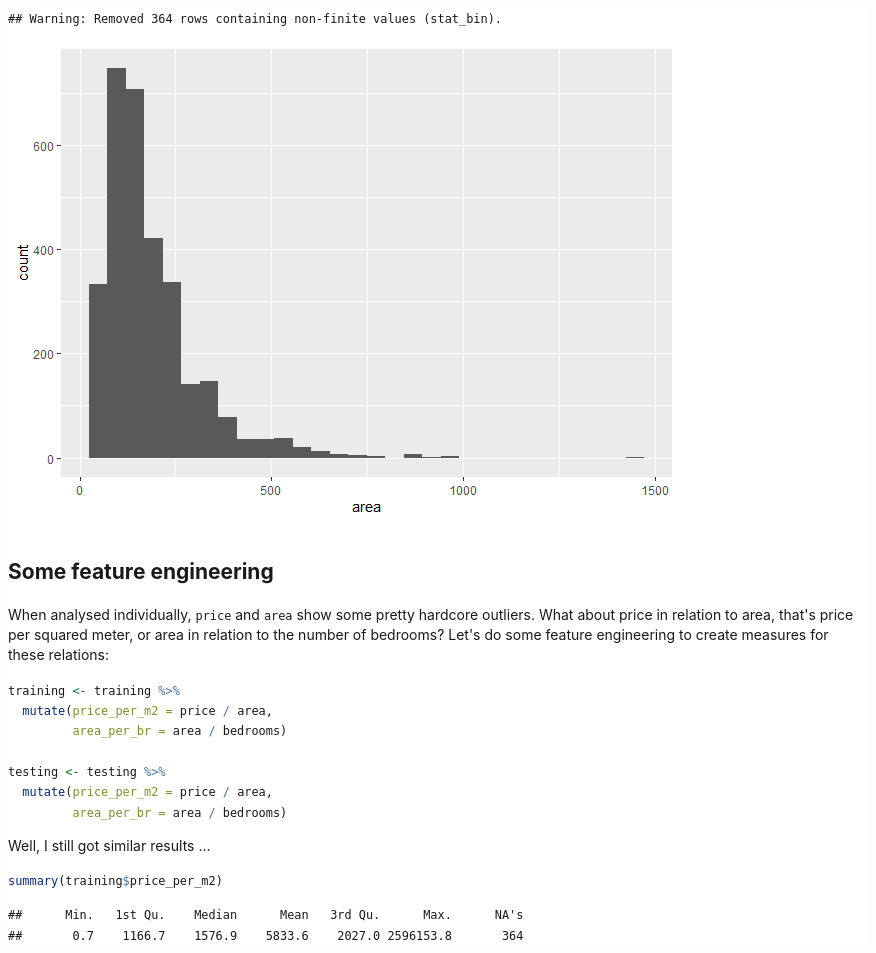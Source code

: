 ```
## Warning: Removed 364 rows containing non-finite values (stat_bin).
```

![](data_cleaning_files/figure-html/unnamed-chunk-9-1.png)

## Some feature engineering

When analysed individually, `price` and `area` show some pretty hardcore outliers. What about price in relation to area, that's price per squared meter, or area in relation to the number of bedrooms? Let's do some feature engineering to create measures for these relations:


```r
training <- training %>%
  mutate(price_per_m2 = price / area,
         area_per_br = area / bedrooms)

testing <- testing %>%
  mutate(price_per_m2 = price / area,
         area_per_br = area / bedrooms)
```

Well, I still got similar results ...


```r
summary(training$price_per_m2)
```

```
##      Min.   1st Qu.    Median      Mean   3rd Qu.      Max.      NA's 
##       0.7    1166.7    1576.9    5833.6    2027.0 2596153.8       364
```
